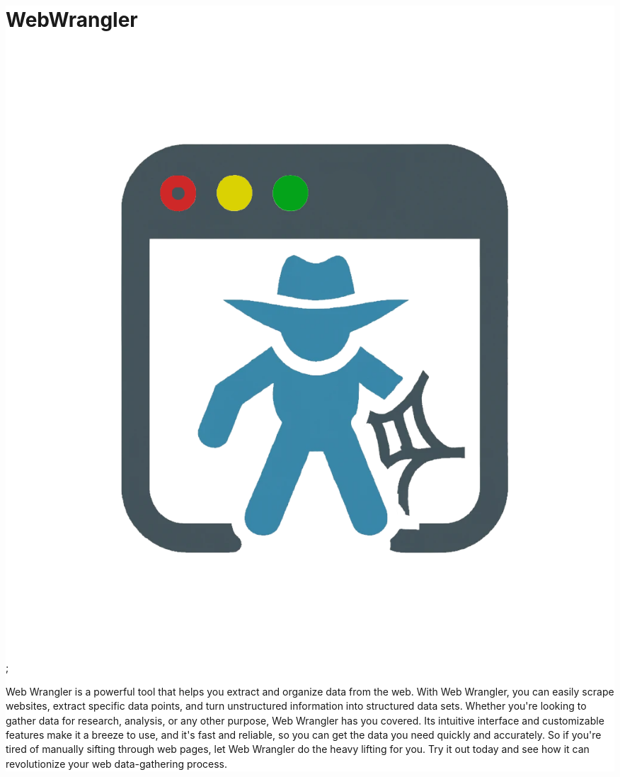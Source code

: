 # WebWrangler

![webwrangler.png](/assets/webwrangler.png);

Web Wrangler is a powerful tool that helps you extract and organize data from the web. With Web Wrangler, you can easily scrape websites, extract specific data points, and turn unstructured information into structured data sets. Whether you're looking to gather data for research, analysis, or any other purpose, Web Wrangler has you covered. Its intuitive interface and customizable features make it a breeze to use, and it's fast and reliable, so you can get the data you need quickly and accurately. So if you're tired of manually sifting through web pages, let Web Wrangler do the heavy lifting for you. Try it out today and see how it can revolutionize your web data-gathering process.
